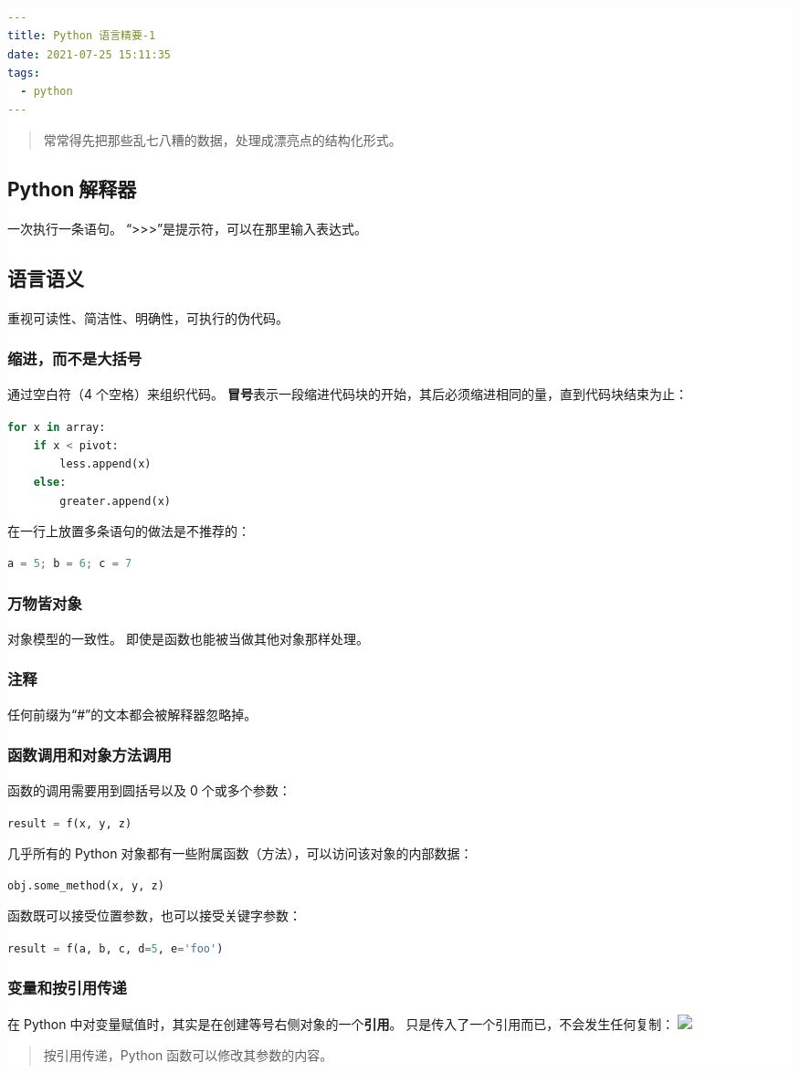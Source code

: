 ```yaml
---
title: Python 语言精要-1
date: 2021-07-25 15:11:35
tags:
  - python
---
```

> 常常得先把那些乱七八糟的数据，处理成漂亮点的结构化形式。

## Python 解释器
一次执行一条语句。
“\>\>\>”是提示符，可以在那里输入表达式。
## 语言语义
重视可读性、简洁性、明确性，可执行的伪代码。
### 缩进，而不是大括号
通过空白符（4 个空格）来组织代码。
**冒号**表示一段缩进代码块的开始，其后必须缩进相同的量，直到代码块结束为止：

```python
for x in array:
    if x < pivot:
        less.append(x)
    else:
        greater.append(x)
```
在一行上放置多条语句的做法是不推荐的：
```python
a = 5; b = 6; c = 7
```
### 万物皆对象
对象模型的一致性。
即使是函数也能被当做其他对象那样处理。
### 注释
任何前缀为“#”的文本都会被解释器忽略掉。
### 函数调用和对象方法调用
函数的调用需要用到圆括号以及 0 个或多个参数：
```python
result = f(x, y, z)
```
几乎所有的 Python 对象都有一些附属函数（方法），可以访问该对象的内部数据：
```python
obj.some_method(x, y, z)
```
函数既可以接受位置参数，也可以接受关键字参数：
```python
result = f(a, b, c, d=5, e='foo')
```
### 变量和按引用传递
在 Python 中对变量赋值时，其实是在创建等号右侧对象的一个**引用**。
只是传入了一个引用而已，不会发生任何复制：
![](https://github.com/wangleileichina/HexoPosts/raw/master/python/python_1.jpeg)
> 按引用传递，Python 函数可以修改其参数的内容。
